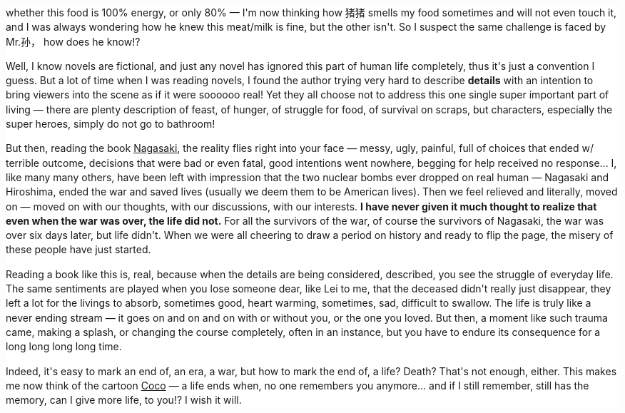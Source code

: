 whether this food is 100% energy, or only 80% &mdash; I'm now thinking
how 猪猪 smells my food sometimes and will not even touch it, and I
was always wondering how he knew this meat/milk is fine, but the other
isn't. So I suspect the same challenge is faced by Mr.孙， how does he
know!?

Well, I know novels are fictional, and just any novel has ignored this
part of human life completely, thus it's just a convention I
guess. But a lot of time when I was reading novels, I found the author
trying very hard to describe **details** with an intention to bring
viewers into the scene as if it were soooooo real! Yet they all choose
not to address this one single super important part of living &mdash;
there are plenty description of feast, of hunger, of struggle for
food, of survival on scraps, but characters, especially the super
heroes, simply do not go to bathroom!

But then, reading the book [Nagasaki][3], the reality flies right into
your face &mdash; messy, ugly, painful, full of choices that ended w/
terrible outcome, decisions that were bad or even fatal, good
intentions went nowhere, begging for help received no response... I,
like many many others, have been left with impression that the two
nuclear bombs ever dropped on real human &mdash; Nagasaki and
Hiroshima, ended the war and saved lives (usually we deem them to be
American lives). Then we feel relieved and literally, moved on &mdash;
moved on with our thoughts, with our discussions, with our
interests. **I have never given it much thought to realize that even
when the war was over, the life did not.** For all the survivors of
the war, of course the survivors of Nagasaki, the war was over six
days later, but life didn't. When we were all cheering to draw a
period on history and ready to flip the page, the misery of these
people have just started.

Reading a book like this is, real, because when the details are being
considered, described, you see the struggle of everyday life. The same
sentiments are played when you lose someone dear, like Lei to me, that
the deceased didn't really just disappear, they left a lot for the
livings to absorb, sometimes good, heart warming, sometimes, sad,
difficult to swallow. The life is truly like a never ending stream
&mdash; it goes on and on and on with or without you, or the one you
loved. But then, a moment like such trauma came, making a splash, or
changing the course completely, often in an instance, but you
have to endure its consequence for a long long long long time. 

Indeed, it's easy to mark an end of, an era, a war, but how to mark
the end of, a life? Death? That's not enough, either. This makes me
now think of the cartoon [Coco][4] &mdash; a life ends when, no one
remembers you anymore... and if I still remember, still has the
memory, can I give more life, to you!? I wish it will.



[1]: https://en.wikipedia.org/wiki/Why_I_Am_Not_a_Christian
[2]: {filename}/thoughts/details.md
[3]: https://www.amazon.com/Nagasaki-Life-After-Nuclear-War/dp/0143109421
[4]: https://en.wikipedia.org/wiki/Coco_(2017_film)
